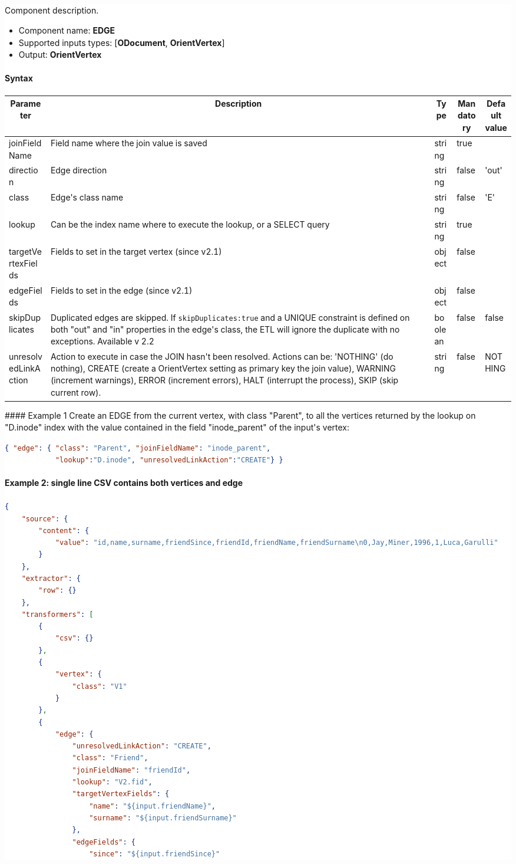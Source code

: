 Component description.
- Component name: **EDGE**
- Supported inputs types: [**ODocument**, **OrientVertex**]
- Output: **OrientVertex**

#### Syntax
| Parameter | Description | Type | Mandatory | Default value |
|-----------|-------------|------|-----------|-----------|
|joinFieldName|Field name where the join value is saved|string|true||
|direction|Edge direction|string|false|'out'|
|class|Edge's class name|string|false|'E'|
|lookup|Can be the index name where to execute the lookup, or a SELECT query|string|true||
|targetVertexFields|Fields to set in the target vertex (since v2.1)|object|false||
|edgeFields|Fields to set in the edge (since v2.1)|object|false||
|skipDuplicates|Duplicated edges are skipped. If `skipDuplicates:true` and a UNIQUE constraint is defined on both "out" and "in" properties in the edge's class, the ETL will ignore the duplicate with no exceptions. Available v 2.2|boolean|false|false|
|unresolvedLinkAction|Action to execute in case the JOIN hasn't been resolved. Actions can be: 'NOTHING' (do nothing), CREATE (create a OrientVertex setting as primary key the join value), WARNING (increment warnings), ERROR (increment errors), HALT (interrupt the process), SKIP (skip current row).|string|false|NOTHING|

#### Example 1
Create an EDGE from the current vertex, with class "Parent", to all the vertices returned by the lookup on "D.inode" index with the value contained in the field "inode_parent" of the input's vertex:
```json
{ "edge": { "class": "Parent", "joinFieldName": "inode_parent",
            "lookup":"D.inode", "unresolvedLinkAction":"CREATE"} }
```

#### Example 2: single line CSV contains both vertices and edge
```json
{
    "source": {
        "content": {
            "value": "id,name,surname,friendSince,friendId,friendName,friendSurname\n0,Jay,Miner,1996,1,Luca,Garulli"
        }
    },
    "extractor": {
        "row": {}
    },
    "transformers": [
        {
            "csv": {}
        },
        {
            "vertex": {
                "class": "V1"
            }
        },
        {
            "edge": {
                "unresolvedLinkAction": "CREATE",
                "class": "Friend",
                "joinFieldName": "friendId",
                "lookup": "V2.fid",
                "targetVertexFields": {
                    "name": "${input.friendName}",
                    "surname": "${input.friendSurname}"
                },
                "edgeFields": {
                    "since": "${input.friendSince}"
```